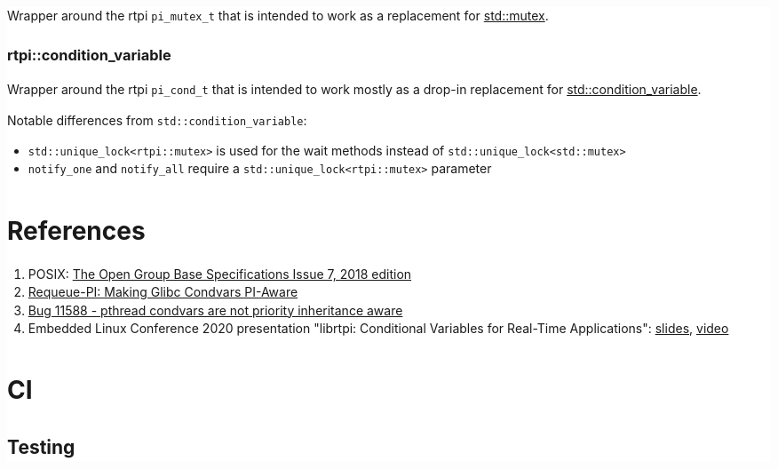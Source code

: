 Wrapper around the rtpi `pi_mutex_t` that is intended to work as a
replacement for [std::mutex](https://en.cppreference.com/w/cpp/thread/mutex).

### rtpi::condition_variable

Wrapper around the rtpi `pi_cond_t` that is intended to work mostly as a
drop-in replacement for [std::condition_variable](https://en.cppreference.com/w/cpp/thread/condition_variable).

Notable differences from `std::condition_variable`:
* `std::unique_lock<rtpi::mutex>` is used for the wait methods instead of `std::unique_lock<std::mutex>`
* `notify_one` and `notify_all` require a `std::unique_lock<rtpi::mutex>` parameter

# References
1. POSIX: [The Open Group Base Specifications Issue 7, 2018 edition](https://pubs.opengroup.org/onlinepubs/9699919799/functions/contents.html)
2. [Requeue-PI: Making Glibc Condvars PI-Aware](https://static.lwn.net/images/conf/rtlws11/papers/proc/p10.pdf)
3. [Bug 11588 - pthread condvars are not priority inheritance aware](https://sourceware.org/bugzilla/show_bug.cgi?id=11588)
4. Embedded Linux Conference 2020 presentation "librtpi: Conditional Variables for Real-Time Applications": [slides](https://elinux.org/images/a/ae/Librtpi.pdf), [video](https://www.youtube.com/watch?v=lRUKrLZPgLM)

# CI

## Testing
